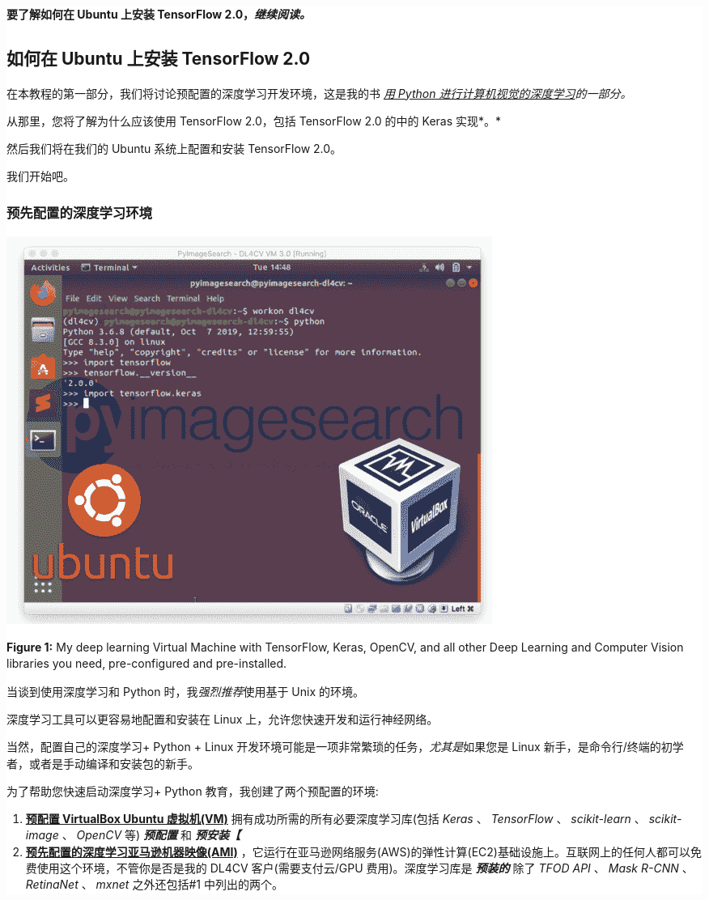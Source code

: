 **要了解如何在 Ubuntu 上安装 TensorFlow 2.0，*继续阅读。***

## 如何在 Ubuntu 上安装 TensorFlow 2.0

在本教程的第一部分，我们将讨论预配置的深度学习开发环境，这是我的书 *[用 Python 进行计算机视觉的深度学习](https://pyimagesearch.com/deep-learning-computer-vision-python-book/)的一部分。*

从那里，您将了解为什么应该使用 TensorFlow 2.0，包括 TensorFlow 2.0 的中的 Keras 实现*。*

然后我们将在我们的 Ubuntu 系统上配置和安装 TensorFlow 2.0。

我们开始吧。

### 预先配置的深度学习环境

[![](img/8af9f77b92646857ea2edd80832c4997.png)](https://pyimagesearch.com/wp-content/uploads/2017/09/deep_learning_vm_header.png)

**Figure 1:** My deep learning Virtual Machine with TensorFlow, Keras, OpenCV, and all other Deep Learning and Computer Vision libraries you need, pre-configured and pre-installed.

当谈到使用深度学习和 Python 时，我*强烈推荐*使用基于 Unix 的环境。

深度学习工具可以更容易地配置和安装在 Linux 上，允许您快速开发和运行神经网络。

当然，配置自己的深度学习+ Python + Linux 开发环境可能是一项非常繁琐的任务，*尤其是*如果您是 Linux 新手，是命令行/终端的初学者，或者是手动编译和安装包的新手。

为了帮助您快速启动深度学习+ Python 教育，我创建了两个预配置的环境:

1.  [**预配置 VirtualBox Ubuntu 虚拟机(VM)**](https://pyimagesearch.com/2017/09/22/deep-learning-python-ubuntu-virtual-machine/) 拥有成功所需的所有必要深度学习库(包括 *Keras* 、 *TensorFlow* 、 *scikit-learn* 、 *scikit-image* 、 *OpenCV* 等) ***预配置*** 和 ***预安装【***
2.  [**预先配置的深度学习亚马逊机器映像(AMI)**](https://pyimagesearch.com/2017/09/20/pre-configured-amazon-aws-deep-learning-ami-with-python/) ，它运行在亚马逊网络服务(AWS)的弹性计算(EC2)基础设施上。互联网上的任何人都可以免费使用这个环境，不管你是否是我的 DL4CV 客户(需要支付云/GPU 费用)。深度学习库是 ***预装的*** 除了 *TFOD API* 、 *Mask R-CNN* 、 *RetinaNet* 、 *mxnet* 之外还包括#1 中列出的两个。
